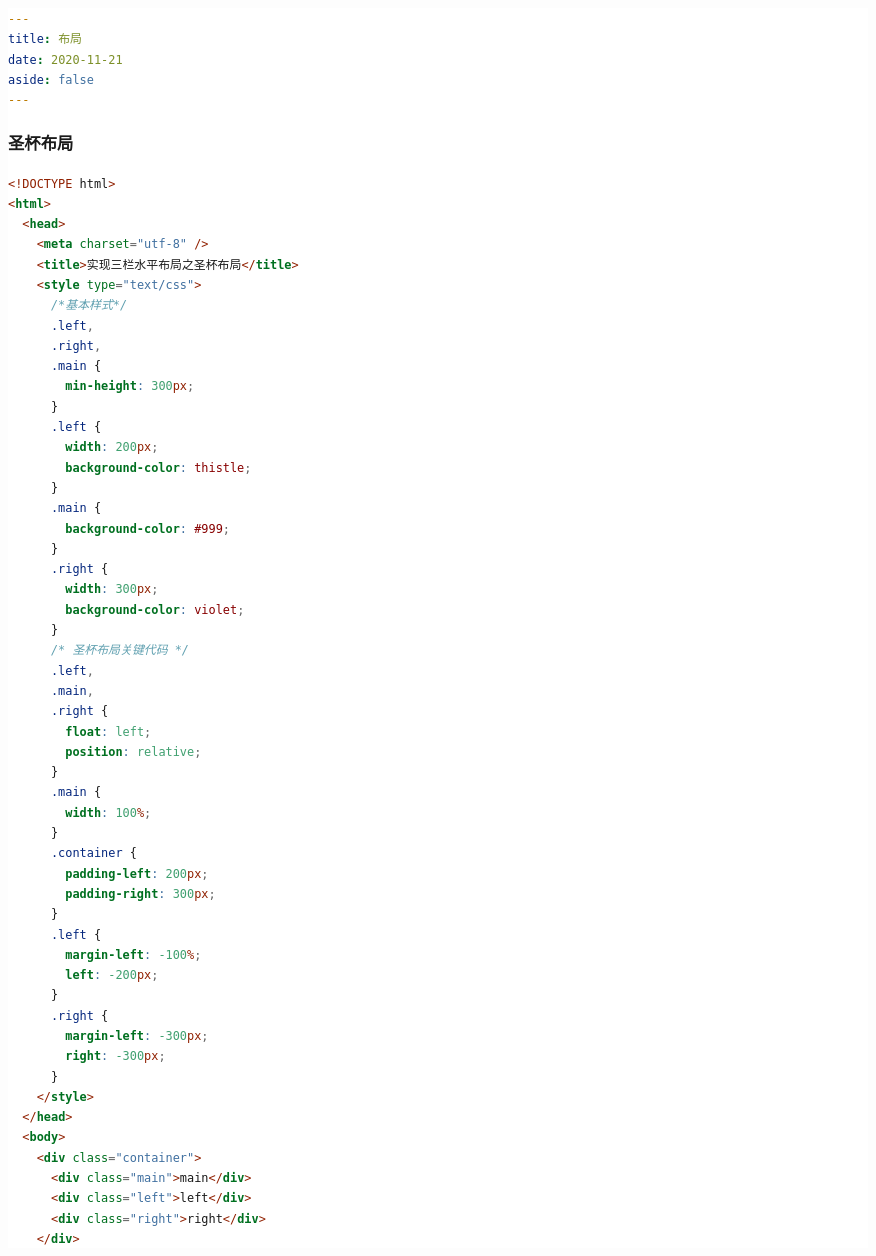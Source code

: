 ```yaml
---
title: 布局
date: 2020-11-21
aside: false
---
```


### 圣杯布局

```html
<!DOCTYPE html>
<html>
  <head>
    <meta charset="utf-8" />
    <title>实现三栏水平布局之圣杯布局</title>
    <style type="text/css">
      /*基本样式*/
      .left,
      .right,
      .main {
        min-height: 300px;
      }
      .left {
        width: 200px;
        background-color: thistle;
      }
      .main {
        background-color: #999;
      }
      .right {
        width: 300px;
        background-color: violet;
      }
      /* 圣杯布局关键代码 */
      .left,
      .main,
      .right {
        float: left;
        position: relative;
      }
      .main {
        width: 100%;
      }
      .container {
        padding-left: 200px;
        padding-right: 300px;
      }
      .left {
        margin-left: -100%;
        left: -200px;
      }
      .right {
        margin-left: -300px;
        right: -300px;
      }
    </style>
  </head>
  <body>
    <div class="container">
      <div class="main">main</div>
      <div class="left">left</div>
      <div class="right">right</div>
    </div>
```